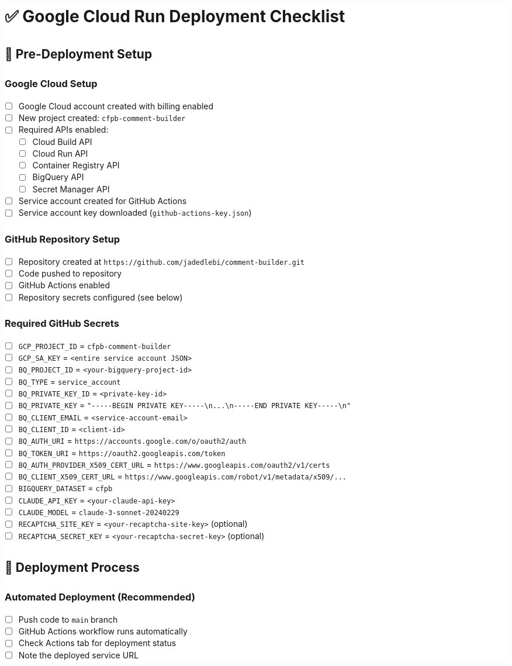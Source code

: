 # ✅ Google Cloud Run Deployment Checklist

## 🔧 Pre-Deployment Setup

### Google Cloud Setup
- [ ] Google Cloud account created with billing enabled
- [ ] New project created: `cfpb-comment-builder`
- [ ] Required APIs enabled:
  - [ ] Cloud Build API
  - [ ] Cloud Run API
  - [ ] Container Registry API
  - [ ] BigQuery API
  - [ ] Secret Manager API
- [ ] Service account created for GitHub Actions
- [ ] Service account key downloaded (`github-actions-key.json`)

### GitHub Repository Setup
- [ ] Repository created at `https://github.com/jadedlebi/comment-builder.git`
- [ ] Code pushed to repository
- [ ] GitHub Actions enabled
- [ ] Repository secrets configured (see below)

### Required GitHub Secrets
- [ ] `GCP_PROJECT_ID` = `cfpb-comment-builder`
- [ ] `GCP_SA_KEY` = `<entire service account JSON>`
- [ ] `BQ_PROJECT_ID` = `<your-bigquery-project-id>`
- [ ] `BQ_TYPE` = `service_account`
- [ ] `BQ_PRIVATE_KEY_ID` = `<private-key-id>`
- [ ] `BQ_PRIVATE_KEY` = `"-----BEGIN PRIVATE KEY-----\n...\n-----END PRIVATE KEY-----\n"`
- [ ] `BQ_CLIENT_EMAIL` = `<service-account-email>`
- [ ] `BQ_CLIENT_ID` = `<client-id>`
- [ ] `BQ_AUTH_URI` = `https://accounts.google.com/o/oauth2/auth`
- [ ] `BQ_TOKEN_URI` = `https://oauth2.googleapis.com/token`
- [ ] `BQ_AUTH_PROVIDER_X509_CERT_URL` = `https://www.googleapis.com/oauth2/v1/certs`
- [ ] `BQ_CLIENT_X509_CERT_URL` = `https://www.googleapis.com/robot/v1/metadata/x509/...`
- [ ] `BIGQUERY_DATASET` = `cfpb`
- [ ] `CLAUDE_API_KEY` = `<your-claude-api-key>`
- [ ] `CLAUDE_MODEL` = `claude-3-sonnet-20240229`
- [ ] `RECAPTCHA_SITE_KEY` = `<your-recaptcha-site-key>` (optional)
- [ ] `RECAPTCHA_SECRET_KEY` = `<your-recaptcha-secret-key>` (optional)

## 🚀 Deployment Process

### Automated Deployment (Recommended)
- [ ] Push code to `main` branch
- [ ] GitHub Actions workflow runs automatically
- [ ] Check Actions tab for deployment status
- [ ] Note the deployed service URL
